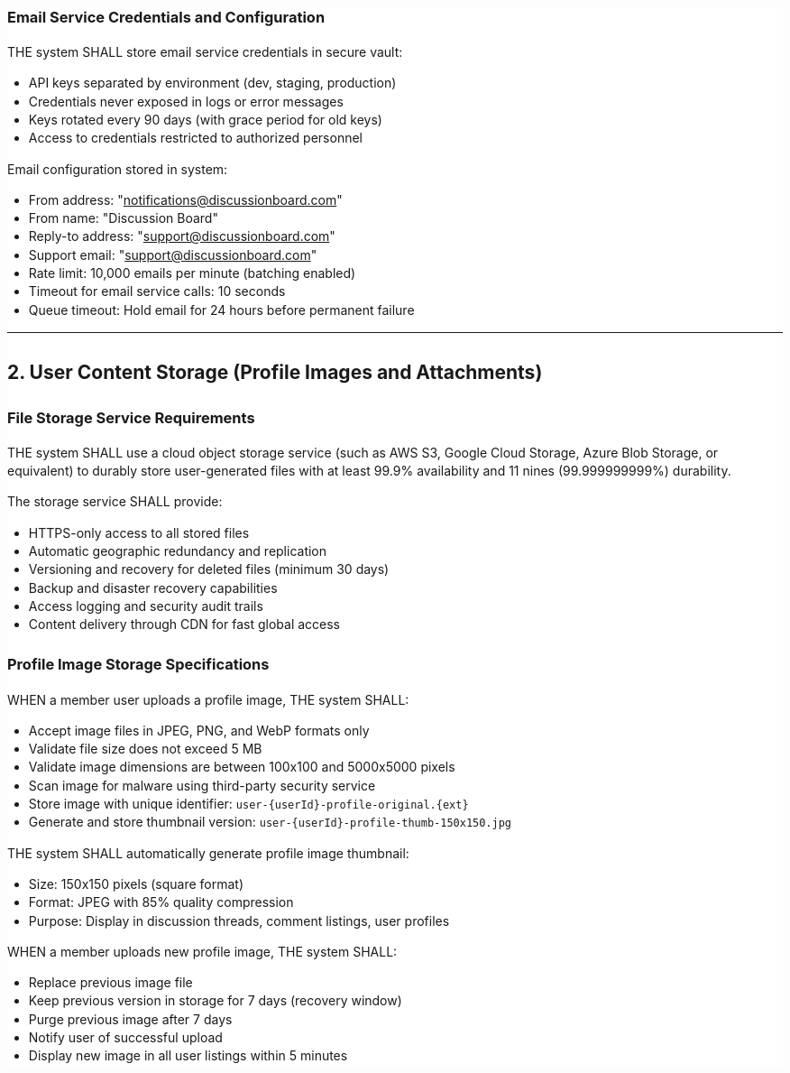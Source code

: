 ### Email Service Credentials and Configuration

THE system SHALL store email service credentials in secure vault:
- API keys separated by environment (dev, staging, production)
- Credentials never exposed in logs or error messages
- Keys rotated every 90 days (with grace period for old keys)
- Access to credentials restricted to authorized personnel

Email configuration stored in system:
- From address: "notifications@discussionboard.com"
- From name: "Discussion Board"
- Reply-to address: "support@discussionboard.com"
- Support email: "support@discussionboard.com"
- Rate limit: 10,000 emails per minute (batching enabled)
- Timeout for email service calls: 10 seconds
- Queue timeout: Hold email for 24 hours before permanent failure

---

## 2. User Content Storage (Profile Images and Attachments)

### File Storage Service Requirements

THE system SHALL use a cloud object storage service (such as AWS S3, Google Cloud Storage, Azure Blob Storage, or equivalent) to durably store user-generated files with at least 99.9% availability and 11 nines (99.999999999%) durability.

The storage service SHALL provide:
- HTTPS-only access to all stored files
- Automatic geographic redundancy and replication
- Versioning and recovery for deleted files (minimum 30 days)
- Backup and disaster recovery capabilities
- Access logging and security audit trails
- Content delivery through CDN for fast global access

### Profile Image Storage Specifications

WHEN a member user uploads a profile image, THE system SHALL:
- Accept image files in JPEG, PNG, and WebP formats only
- Validate file size does not exceed 5 MB
- Validate image dimensions are between 100x100 and 5000x5000 pixels
- Scan image for malware using third-party security service
- Store image with unique identifier: `user-{userId}-profile-original.{ext}`
- Generate and store thumbnail version: `user-{userId}-profile-thumb-150x150.jpg`

THE system SHALL automatically generate profile image thumbnail:
- Size: 150x150 pixels (square format)
- Format: JPEG with 85% quality compression
- Purpose: Display in discussion threads, comment listings, user profiles

WHEN a member uploads new profile image, THE system SHALL:
- Replace previous image file
- Keep previous version in storage for 7 days (recovery window)
- Purge previous image after 7 days
- Notify user of successful upload
- Display new image in all user listings within 5 minutes
